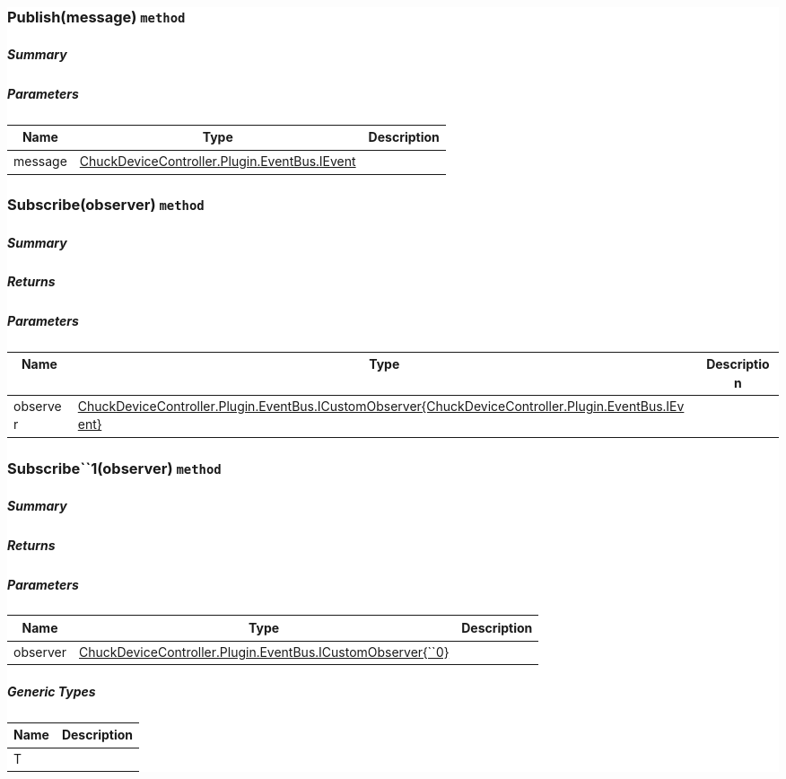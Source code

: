 <a name='M-ChuckDeviceController-Plugin-EventBus-IEventAggregatorHost-Publish-ChuckDeviceController-Plugin-EventBus-IEvent-'></a>
### Publish(message) `method`

##### Summary



##### Parameters

| Name | Type | Description |
| ---- | ---- | ----------- |
| message | [ChuckDeviceController.Plugin.EventBus.IEvent](#T-ChuckDeviceController-Plugin-EventBus-IEvent 'ChuckDeviceController.Plugin.EventBus.IEvent') |  |

<a name='M-ChuckDeviceController-Plugin-EventBus-IEventAggregatorHost-Subscribe-ChuckDeviceController-Plugin-EventBus-ICustomObserver{ChuckDeviceController-Plugin-EventBus-IEvent}-'></a>
### Subscribe(observer) `method`

##### Summary



##### Returns



##### Parameters

| Name | Type | Description |
| ---- | ---- | ----------- |
| observer | [ChuckDeviceController.Plugin.EventBus.ICustomObserver{ChuckDeviceController.Plugin.EventBus.IEvent}](#T-ChuckDeviceController-Plugin-EventBus-ICustomObserver{ChuckDeviceController-Plugin-EventBus-IEvent} 'ChuckDeviceController.Plugin.EventBus.ICustomObserver{ChuckDeviceController.Plugin.EventBus.IEvent}') |  |

<a name='M-ChuckDeviceController-Plugin-EventBus-IEventAggregatorHost-Subscribe``1-ChuckDeviceController-Plugin-EventBus-ICustomObserver{``0}-'></a>
### Subscribe\`\`1(observer) `method`

##### Summary



##### Returns



##### Parameters

| Name | Type | Description |
| ---- | ---- | ----------- |
| observer | [ChuckDeviceController.Plugin.EventBus.ICustomObserver{\`\`0}](#T-ChuckDeviceController-Plugin-EventBus-ICustomObserver{``0} 'ChuckDeviceController.Plugin.EventBus.ICustomObserver{``0}') |  |

##### Generic Types

| Name | Description |
| ---- | ----------- |
| T |  |
